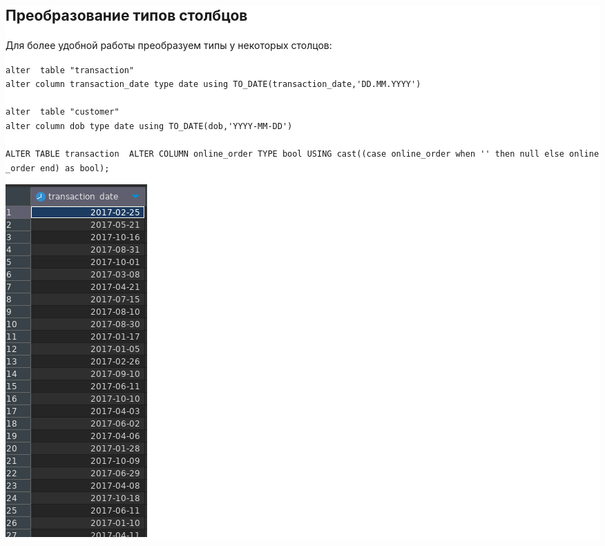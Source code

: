 ## Преобразование типов столбцов
Для более удобной работы преобразуем типы у некоторых столцов:
```
alter  table "transaction" 
alter column transaction_date type date using TO_DATE(transaction_date,'DD.MM.YYYY')

alter  table "customer" 
alter column dob type date using TO_DATE(dob,'YYYY-MM-DD')

ALTER TABLE transaction  ALTER COLUMN online_order TYPE bool USING cast((case online_order when '' then null else online_order end) as bool);
```
![Alt text](/imgs/cast_transaction_date.png?raw=true "Optional Title")